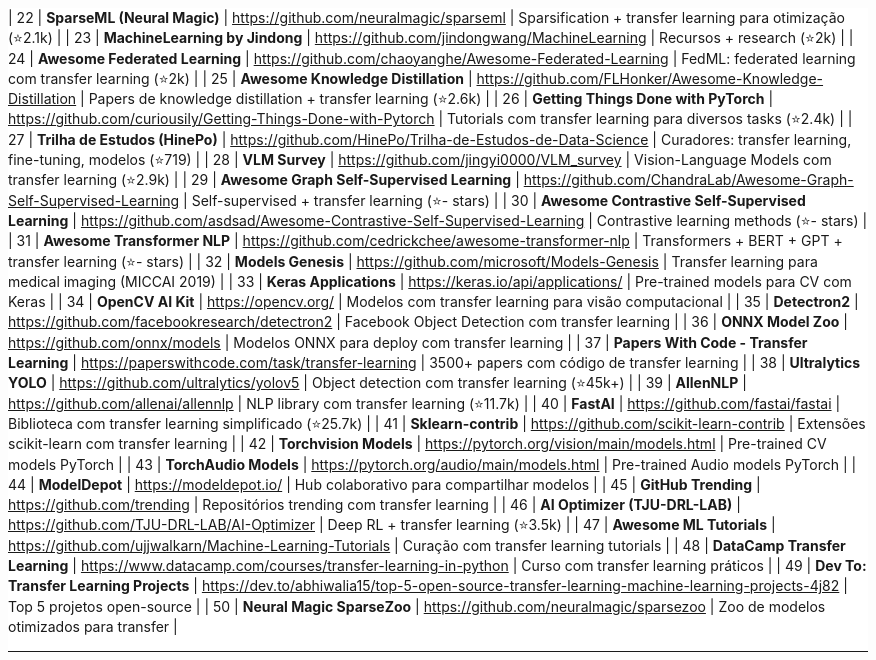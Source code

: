 | 22 | **SparseML (Neural Magic)** | https://github.com/neuralmagic/sparseml | Sparsification + transfer learning para otimização (⭐2.1k) |
| 23 | **MachineLearning by Jindong** | https://github.com/jindongwang/MachineLearning | Recursos + research (⭐2k) |
| 24 | **Awesome Federated Learning** | https://github.com/chaoyanghe/Awesome-Federated-Learning | FedML: federated learning com transfer learning (⭐2k) |
| 25 | **Awesome Knowledge Distillation** | https://github.com/FLHonker/Awesome-Knowledge-Distillation | Papers de knowledge distillation + transfer learning (⭐2.6k) |
| 26 | **Getting Things Done with PyTorch** | https://github.com/curiousily/Getting-Things-Done-with-Pytorch | Tutorials com transfer learning para diversos tasks (⭐2.4k) |
| 27 | **Trilha de Estudos (HinePo)** | https://github.com/HinePo/Trilha-de-Estudos-de-Data-Science | Curadores: transfer learning, fine-tuning, modelos (⭐719) |
| 28 | **VLM Survey** | https://github.com/jingyi0000/VLM_survey | Vision-Language Models com transfer learning (⭐2.9k) |
| 29 | **Awesome Graph Self-Supervised Learning** | https://github.com/ChandraLab/Awesome-Graph-Self-Supervised-Learning | Self-supervised + transfer learning (⭐- stars) |
| 30 | **Awesome Contrastive Self-Supervised Learning** | https://github.com/asdsad/Awesome-Contrastive-Self-Supervised-Learning | Contrastive learning methods (⭐- stars) |
| 31 | **Awesome Transformer NLP** | https://github.com/cedrickchee/awesome-transformer-nlp | Transformers + BERT + GPT + transfer learning (⭐- stars) |
| 32 | **Models Genesis** | https://github.com/microsoft/Models-Genesis | Transfer learning para medical imaging (MICCAI 2019) |
| 33 | **Keras Applications** | https://keras.io/api/applications/ | Pre-trained models para CV com Keras |
| 34 | **OpenCV AI Kit** | https://opencv.org/ | Modelos com transfer learning para visão computacional |
| 35 | **Detectron2** | https://github.com/facebookresearch/detectron2 | Facebook Object Detection com transfer learning |
| 36 | **ONNX Model Zoo** | https://github.com/onnx/models | Modelos ONNX para deploy com transfer learning |
| 37 | **Papers With Code - Transfer Learning** | https://paperswithcode.com/task/transfer-learning | 3500+ papers com código de transfer learning |
| 38 | **Ultralytics YOLO** | https://github.com/ultralytics/yolov5 | Object detection com transfer learning (⭐45k+) |
| 39 | **AllenNLP** | https://github.com/allenai/allennlp | NLP library com transfer learning (⭐11.7k) |
| 40 | **FastAI** | https://github.com/fastai/fastai | Biblioteca com transfer learning simplificado (⭐25.7k) |
| 41 | **Sklearn-contrib** | https://github.com/scikit-learn-contrib | Extensões scikit-learn com transfer learning |
| 42 | **Torchvision Models** | https://pytorch.org/vision/main/models.html | Pre-trained CV models PyTorch |
| 43 | **TorchAudio Models** | https://pytorch.org/audio/main/models.html | Pre-trained Audio models PyTorch |
| 44 | **ModelDepot** | https://modeldepot.io/ | Hub colaborativo para compartilhar modelos |
| 45 | **GitHub Trending** | https://github.com/trending | Repositórios trending com transfer learning |
| 46 | **AI Optimizer (TJU-DRL-LAB)** | https://github.com/TJU-DRL-LAB/AI-Optimizer | Deep RL + transfer learning (⭐3.5k) |
| 47 | **Awesome ML Tutorials** | https://github.com/ujjwalkarn/Machine-Learning-Tutorials | Curação com transfer learning tutorials |
| 48 | **DataCamp Transfer Learning** | https://www.datacamp.com/courses/transfer-learning-in-python | Curso com transfer learning práticos |
| 49 | **Dev To: Transfer Learning Projects** | https://dev.to/abhiwalia15/top-5-open-source-transfer-learning-machine-learning-projects-4j82 | Top 5 projetos open-source |
| 50 | **Neural Magic SparseZoo** | https://github.com/neuralmagic/sparsezoo | Zoo de modelos otimizados para transfer |

***
